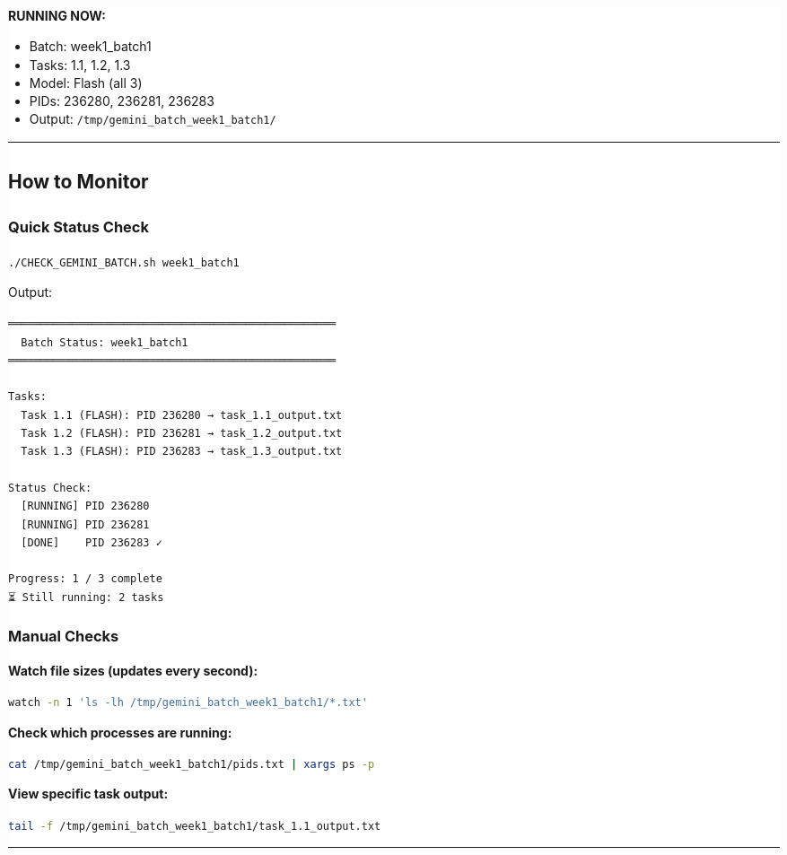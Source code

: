 **RUNNING NOW:**
- Batch: week1_batch1
- Tasks: 1.1, 1.2, 1.3
- Model: Flash (all 3)
- PIDs: 236280, 236281, 236283
- Output: `/tmp/gemini_batch_week1_batch1/`

---

## How to Monitor

### Quick Status Check

```bash
./CHECK_GEMINI_BATCH.sh week1_batch1
```

Output:
```
═══════════════════════════════════════════════════
  Batch Status: week1_batch1
═══════════════════════════════════════════════════

Tasks:
  Task 1.1 (FLASH): PID 236280 → task_1.1_output.txt
  Task 1.2 (FLASH): PID 236281 → task_1.2_output.txt
  Task 1.3 (FLASH): PID 236283 → task_1.3_output.txt

Status Check:
  [RUNNING] PID 236280
  [RUNNING] PID 236281
  [DONE]    PID 236283 ✓

Progress: 1 / 3 complete
⏳ Still running: 2 tasks
```

### Manual Checks

**Watch file sizes (updates every second):**
```bash
watch -n 1 'ls -lh /tmp/gemini_batch_week1_batch1/*.txt'
```

**Check which processes are running:**
```bash
cat /tmp/gemini_batch_week1_batch1/pids.txt | xargs ps -p
```

**View specific task output:**
```bash
tail -f /tmp/gemini_batch_week1_batch1/task_1.1_output.txt
```

---
